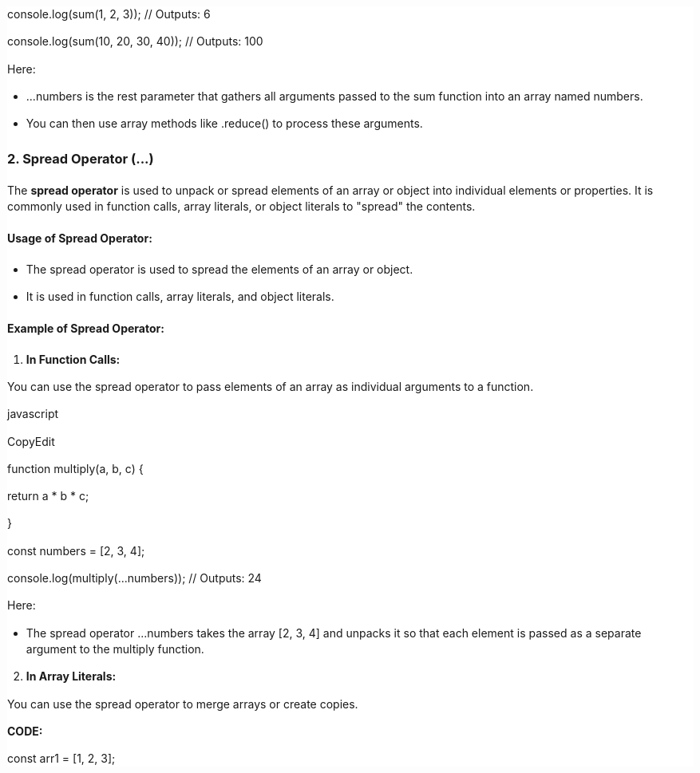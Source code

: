 console.log(sum(1, 2, 3)); // Outputs: 6

console.log(sum(10, 20, 30, 40)); // Outputs: 100

Here:

-   \...numbers is the rest parameter that gathers all arguments passed
    to the sum function into an array named numbers.

-   You can then use array methods like .reduce() to process these
    arguments.

### **2. Spread Operator (**\...**)**

The **spread operator** is used to unpack or spread elements of an array
or object into individual elements or properties. It is commonly used in
function calls, array literals, or object literals to \"spread\" the
contents.

#### **Usage of Spread Operator:**

-   The spread operator is used to spread the elements of an array or
    object.

-   It is used in function calls, array literals, and object literals.

#### **Example of Spread Operator:**

1.  **In Function Calls:**

You can use the spread operator to pass elements of an array as
individual arguments to a function.

javascript

CopyEdit

function multiply(a, b, c) {

return a \* b \* c;

}

const numbers = \[2, 3, 4\];

console.log(multiply(\...numbers)); // Outputs: 24

Here:

-   The spread operator \...numbers takes the array \[2, 3, 4\] and
    unpacks it so that each element is passed as a separate argument to
    the multiply function.

2.  **In Array Literals:**

You can use the spread operator to merge arrays or create copies.

**CODE:**

const arr1 = \[1, 2, 3\];

